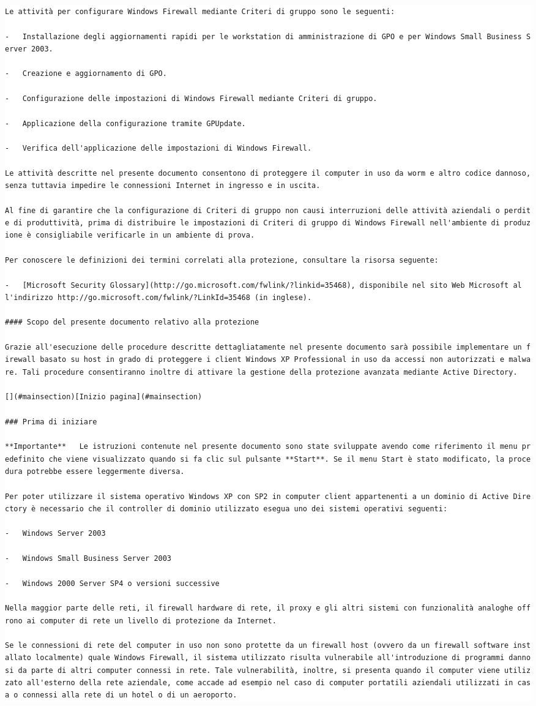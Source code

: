     Le attività per configurare Windows Firewall mediante Criteri di gruppo sono le seguenti:
    
    -   Installazione degli aggiornamenti rapidi per le workstation di amministrazione di GPO e per Windows Small Business Server 2003.
    
    -   Creazione e aggiornamento di GPO.
    
    -   Configurazione delle impostazioni di Windows Firewall mediante Criteri di gruppo.
    
    -   Applicazione della configurazione tramite GPUpdate.
    
    -   Verifica dell'applicazione delle impostazioni di Windows Firewall.
    
    Le attività descritte nel presente documento consentono di proteggere il computer in uso da worm e altro codice dannoso, senza tuttavia impedire le connessioni Internet in ingresso e in uscita.
    
    Al fine di garantire che la configurazione di Criteri di gruppo non causi interruzioni delle attività aziendali o perdite di produttività, prima di distribuire le impostazioni di Criteri di gruppo di Windows Firewall nell'ambiente di produzione è consigliabile verificarle in un ambiente di prova.
    
    Per conoscere le definizioni dei termini correlati alla protezione, consultare la risorsa seguente:
    
    -   [Microsoft Security Glossary](http://go.microsoft.com/fwlink/?linkid=35468), disponibile nel sito Web Microsoft all'indirizzo http://go.microsoft.com/fwlink/?LinkId=35468 (in inglese).
    
    #### Scopo del presente documento relativo alla protezione
    
    Grazie all'esecuzione delle procedure descritte dettagliatamente nel presente documento sarà possibile implementare un firewall basato su host in grado di proteggere i client Windows XP Professional in uso da accessi non autorizzati e malware. Tali procedure consentiranno inoltre di attivare la gestione della protezione avanzata mediante Active Directory.
    
    [](#mainsection)[Inizio pagina](#mainsection)
    
    ### Prima di iniziare
    
    **Importante**   Le istruzioni contenute nel presente documento sono state sviluppate avendo come riferimento il menu predefinito che viene visualizzato quando si fa clic sul pulsante **Start**. Se il menu Start è stato modificato, la procedura potrebbe essere leggermente diversa.
    
    Per poter utilizzare il sistema operativo Windows XP con SP2 in computer client appartenenti a un dominio di Active Directory è necessario che il controller di dominio utilizzato esegua uno dei sistemi operativi seguenti:
    
    -   Windows Server 2003
    
    -   Windows Small Business Server 2003
    
    -   Windows 2000 Server SP4 o versioni successive
    
    Nella maggior parte delle reti, il firewall hardware di rete, il proxy e gli altri sistemi con funzionalità analoghe offrono ai computer di rete un livello di protezione da Internet.
    
    Se le connessioni di rete del computer in uso non sono protette da un firewall host (ovvero da un firewall software installato localmente) quale Windows Firewall, il sistema utilizzato risulta vulnerabile all'introduzione di programmi dannosi da parte di altri computer connessi in rete. Tale vulnerabilità, inoltre, si presenta quando il computer viene utilizzato all'esterno della rete aziendale, come accade ad esempio nel caso di computer portatili aziendali utilizzati in casa o connessi alla rete di un hotel o di un aeroporto.
    
